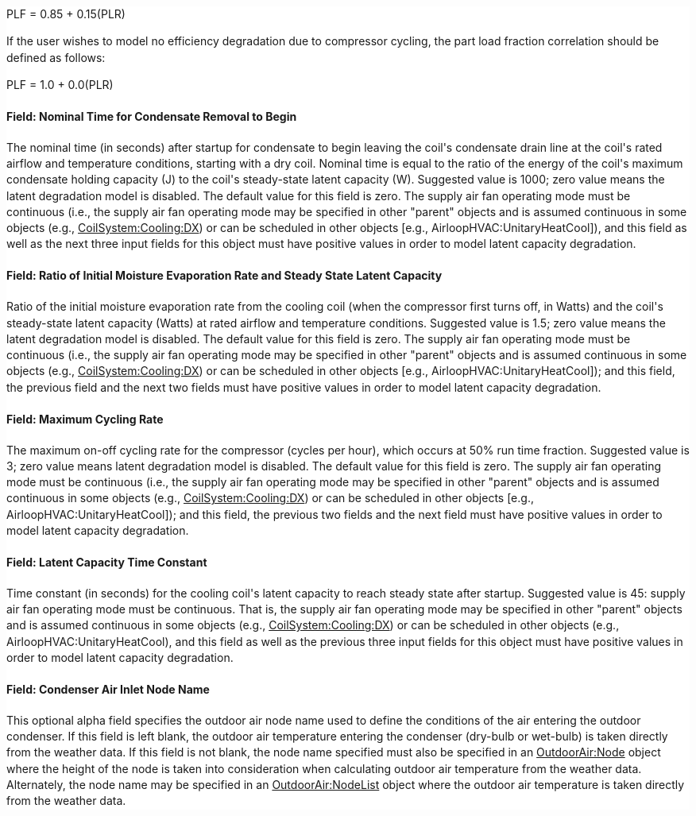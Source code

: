 PLF = 0.85 + 0.15(PLR)

If the user wishes to model no efficiency degradation due to compressor cycling, the part load fraction correlation should be defined as follows:

PLF = 1.0 + 0.0(PLR)

#### Field: Nominal Time for Condensate Removal to Begin

The nominal time (in seconds) after startup for condensate to begin leaving the coil's condensate drain line at the coil's rated airflow and temperature conditions, starting with a dry coil. Nominal time is equal to the ratio of the energy of the coil's maximum condensate holding capacity (J) to the coil's steady-state latent capacity (W). Suggested value is 1000; zero value means the latent degradation model is disabled. The default value for this field is zero. The supply air fan operating mode must be continuous (i.e., the supply air fan operating mode may be specified in other "parent" objects and is assumed continuous in some objects (e.g., [CoilSystem:Cooling:DX](#coilsystemcoolingdx)) or can be scheduled in other objects [e.g., AirloopHVAC:UnitaryHeatCool]), and this field as well as the next three input fields for this object must have positive values in order to model latent capacity degradation.

#### Field: Ratio of Initial Moisture Evaporation Rate and Steady State Latent Capacity

Ratio of the initial moisture evaporation rate from the cooling coil (when the compressor first turns off, in Watts) and the coil's steady-state latent capacity (Watts) at rated airflow and temperature conditions. Suggested value is 1.5; zero value means the latent degradation model is disabled. The default value for this field is zero. The supply air fan operating mode must be continuous (i.e., the supply air fan operating mode may be specified in other "parent" objects and is assumed continuous in some objects (e.g., [CoilSystem:Cooling:DX](#coilsystemcoolingdx)) or can be scheduled in other objects [e.g., AirloopHVAC:UnitaryHeatCool]); and this field, the previous field and the next two fields must have positive values in order to model latent capacity degradation.

#### Field: Maximum Cycling Rate

The maximum on-off cycling rate for the compressor (cycles per hour), which occurs at 50% run time fraction. Suggested value is 3; zero value means latent degradation model is disabled. The default value for this field is zero. The supply air fan operating mode must be continuous (i.e., the supply air fan operating mode may be specified in other "parent" objects and is assumed continuous in some objects (e.g., [CoilSystem:Cooling:DX](#coilsystemcoolingdx)) or can be scheduled in other objects [e.g., AirloopHVAC:UnitaryHeatCool]); and this field, the previous two fields and the next field must have positive values in order to model latent capacity degradation.

#### Field: Latent Capacity Time Constant

Time constant (in seconds) for the cooling coil's latent capacity to reach steady state after startup. Suggested value is 45: supply air fan operating mode must be continuous. That is, the supply air fan operating mode may be specified in other "parent" objects and is assumed continuous in some objects (e.g., [CoilSystem:Cooling:DX](#coilsystemcoolingdx)) or can be scheduled in other objects (e.g., AirloopHVAC:UnitaryHeatCool), and this field as well as the previous three input fields for this object must have positive values in order to model latent capacity degradation.

#### Field: Condenser Air Inlet Node Name

This optional alpha field specifies the outdoor air node name used to define the conditions of the air entering the outdoor condenser. If this field is left blank, the outdoor air temperature entering the condenser (dry-bulb or wet-bulb) is taken directly from the weather data. If this field is not blank, the node name specified must also be specified in an [OutdoorAir:Node](#outdoorairnode) object where the height of the node is taken into consideration when calculating outdoor air temperature from the weather data. Alternately, the node name may be specified in an [OutdoorAir:NodeList](#outdoorairnodelist) object where the outdoor air temperature is taken directly from the weather data.
